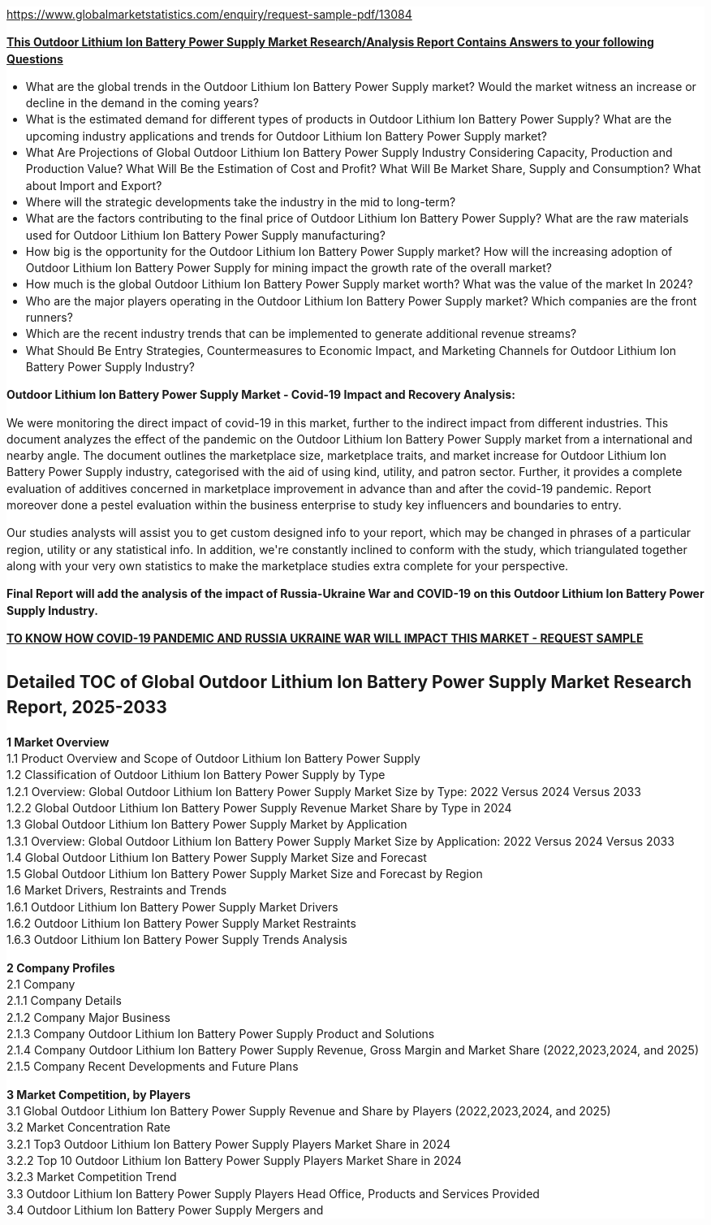 <a href="https://www.globalmarketstatistics.com/enquiry/request-sample-pdf/13084?utm_source=MW&amp;utm_medium=Prashant&amp;utm_campaign=MW">https://www.globalmarketstatistics.com/enquiry/request-sample-pdf/13084</a></strong></p><p><strong><u>This Outdoor Lithium Ion Battery Power Supply Market Research/Analysis Report Contains Answers to your following Questions</u></strong></p><ul><li>What are the global trends in the Outdoor Lithium Ion Battery Power Supply market? Would the market witness an increase or decline in the demand in the coming years?</li><li>What is the estimated demand for different types of products in Outdoor Lithium Ion Battery Power Supply? What are the upcoming industry applications and trends for Outdoor Lithium Ion Battery Power Supply market?</li><li>What Are Projections of Global Outdoor Lithium Ion Battery Power Supply Industry Considering Capacity, Production and Production Value? What Will Be the Estimation of Cost and Profit? What Will Be Market Share, Supply and Consumption? What about Import and Export?</li><li>Where will the strategic developments take the industry in the mid to long-term?</li><li>What are the factors contributing to the final price of Outdoor Lithium Ion Battery Power Supply? What are the raw materials used for Outdoor Lithium Ion Battery Power Supply manufacturing?</li><li>How big is the opportunity for the Outdoor Lithium Ion Battery Power Supply market? How will the increasing adoption of Outdoor Lithium Ion Battery Power Supply for mining impact the growth rate of the overall market?</li><li>How much is the global Outdoor Lithium Ion Battery Power Supply market worth? What was the value of the market In 2024?</li><li>Who are the major players operating in the Outdoor Lithium Ion Battery Power Supply market? Which companies are the front runners?</li><li>Which are the recent industry trends that can be implemented to generate additional revenue streams?</li><li>What Should Be Entry Strategies, Countermeasures to Economic Impact, and Marketing Channels for Outdoor Lithium Ion Battery Power Supply Industry?</li></ul><p><strong>Outdoor Lithium Ion Battery Power Supply Market - Covid-19 Impact and Recovery Analysis:</strong></p><p>We were monitoring the direct impact of covid-19 in this market, further to the indirect impact from different industries. This document analyzes the effect of the pandemic on the Outdoor Lithium Ion Battery Power Supply market from a international and nearby angle. The document outlines the marketplace size, marketplace traits, and market increase for Outdoor Lithium Ion Battery Power Supply industry, categorised with the aid of using kind, utility, and patron sector. Further, it provides a complete evaluation of additives concerned in marketplace improvement in advance than and after the covid-19 pandemic. Report moreover done a pestel evaluation within the business enterprise to study key influencers and boundaries to entry.</p><p>Our studies analysts will assist you to get custom designed info to your report, which may be changed in phrases of a particular region, utility or any statistical info. In addition, we're constantly inclined to conform with the study, which triangulated together along with your very own statistics to make the marketplace studies extra complete for your perspective.</p><p><strong>Final Report will add the analysis of the impact of Russia-Ukraine War and COVID-19 on this Outdoor Lithium Ion Battery Power Supply Industry.</strong></p><p><strong><u><a href="https://www.globalmarketstatistics.com/enquiry/request-sample-pdf/13084?utm_source=MW&amp;utm_medium=Prashant&amp;utm_campaign=MW">TO KNOW HOW COVID-19 PANDEMIC AND RUSSIA UKRAINE WAR WILL IMPACT THIS MARKET - REQUEST SAMPLE</a></u></strong></p><h2><strong><strong>Detailed TOC of Global Outdoor Lithium Ion Battery Power Supply Market Research Report, 2025-2033</strong></strong></h2><p><strong>1 Market Overview</strong><br />1.1 Product Overview and Scope of Outdoor Lithium Ion Battery Power Supply<br />1.2 Classification of Outdoor Lithium Ion Battery Power Supply by Type<br />1.2.1 Overview: Global Outdoor Lithium Ion Battery Power Supply Market Size by Type: 2022&nbsp;Versus 2024 Versus 2033<br />1.2.2 Global Outdoor Lithium Ion Battery Power Supply Revenue Market Share by Type in 2024<br />1.3 Global Outdoor Lithium Ion Battery Power Supply Market by Application<br />1.3.1 Overview: Global Outdoor Lithium Ion Battery Power Supply Market Size by Application: 2022&nbsp;Versus 2024 Versus 2033<br />1.4 Global Outdoor Lithium Ion Battery Power Supply Market Size and Forecast<br />1.5 Global Outdoor Lithium Ion Battery Power Supply Market Size and Forecast by Region<br />1.6 Market Drivers, Restraints and Trends<br />1.6.1 Outdoor Lithium Ion Battery Power Supply Market Drivers<br />1.6.2 Outdoor Lithium Ion Battery Power Supply Market Restraints<br />1.6.3 Outdoor Lithium Ion Battery Power Supply Trends Analysis</p><p><strong>2 Company Profiles</strong><br />2.1 Company<br />2.1.1 Company Details<br />2.1.2 Company Major Business<br />2.1.3 Company Outdoor Lithium Ion Battery Power Supply Product and Solutions<br />2.1.4 Company Outdoor Lithium Ion Battery Power Supply Revenue, Gross Margin and Market Share (2022,2023,2024, and 2025)<br />2.1.5 Company Recent Developments and Future Plans</p><p><strong>3 Market Competition, by Players</strong><br />3.1 Global Outdoor Lithium Ion Battery Power Supply Revenue and Share by Players (2022,2023,2024, and 2025)<br />3.2 Market Concentration Rate<br />3.2.1 Top3 Outdoor Lithium Ion Battery Power Supply Players Market Share in 2024<br />3.2.2 Top 10 Outdoor Lithium Ion Battery Power Supply Players Market Share in 2024<br />3.2.3 Market Competition Trend<br />3.3 Outdoor Lithium Ion Battery Power Supply Players Head Office, Products and Services Provided<br />3.4 Outdoor Lithium Ion Battery Power Supply Mergers and